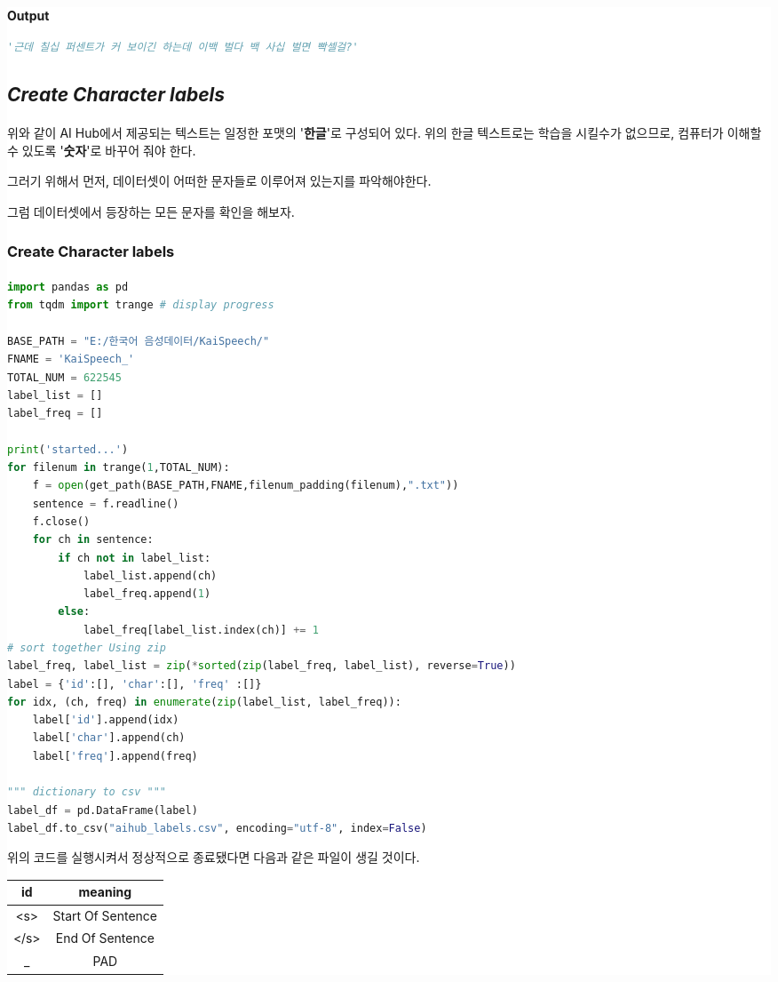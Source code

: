 **Output**
```python
'근데 칠십 퍼센트가 커 보이긴 하는데 이백 벌다 백 사십 벌면 빡셀걸?'
```
  

## *Create Character labels*  
  
위와 같이 AI Hub에서 제공되는 텍스트는 일정한 포맷의 '**한글**'로 구성되어 있다. 위의 한글 텍스트로는 학습을 시킬수가 없으므로, 컴퓨터가 이해할 수 있도록 '**숫자**'로 바꾸어 줘야 한다.  
  
그러기 위해서 먼저, 데이터셋이 어떠한 문자들로 이루어져 있는지를 파악해야한다.  
  
그럼 데이터셋에서 등장하는 모든 문자를 확인을 해보자.  
  
  
### **Create Character labels**
```python
import pandas as pd
from tqdm import trange # display progress

BASE_PATH = "E:/한국어 음성데이터/KaiSpeech/"
FNAME = 'KaiSpeech_'
TOTAL_NUM = 622545
label_list = []
label_freq = []

print('started...')
for filenum in trange(1,TOTAL_NUM):
    f = open(get_path(BASE_PATH,FNAME,filenum_padding(filenum),".txt"))
    sentence = f.readline()
    f.close()
    for ch in sentence:
        if ch not in label_list:
            label_list.append(ch)
            label_freq.append(1)
        else:
            label_freq[label_list.index(ch)] += 1
# sort together Using zip
label_freq, label_list = zip(*sorted(zip(label_freq, label_list), reverse=True))
label = {'id':[], 'char':[], 'freq' :[]}
for idx, (ch, freq) in enumerate(zip(label_list, label_freq)):
    label['id'].append(idx)
    label['char'].append(ch)
    label['freq'].append(freq)

""" dictionary to csv """
label_df = pd.DataFrame(label)
label_df.to_csv("aihub_labels.csv", encoding="utf-8", index=False)
```
  
위의 코드를 실행시켜서 정상적으로 종료됐다면 다음과 같은 파일이 생길 것이다.  
  
|id|meaning|  
|:--:|:--:|  
|\<s>|Start Of Sentence|  
|\</s>|End Of Sentence|  
|_|PAD|  
  